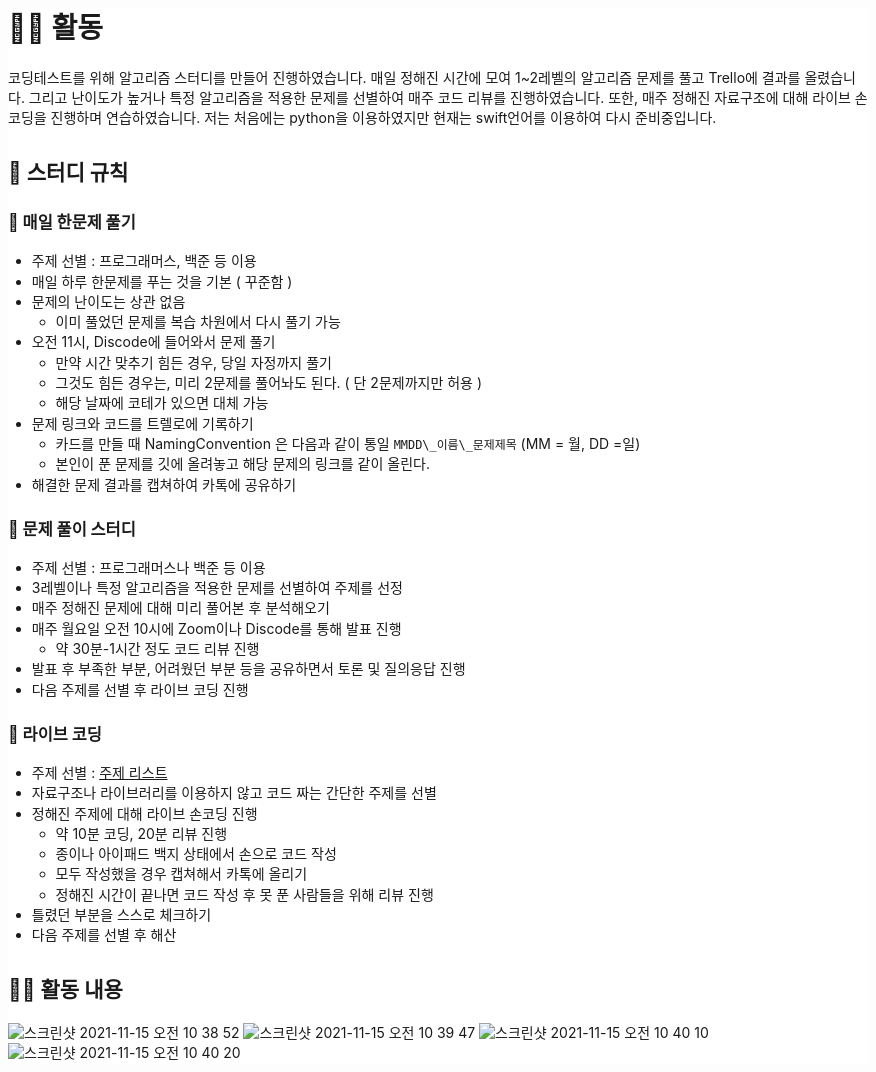 # 💁🏻 활동

코딩테스트를 위해 알고리즘 스터디를 만들어 진행하였습니다. 매일 정해진 시간에 모여 1~2레벨의 알고리즘 문제를 풀고 Trello에 결과를 올렸습니다. 그리고 난이도가 높거나 특정 알고리즘을 적용한 문제를 선별하여 매주 코드 리뷰를 진행하였습니다. 또한, 매주 정해진 자료구조에 대해 라이브 손코딩을 진행하며 연습하였습니다. 저는 처음에는 python을 이용하였지만 현재는 swift언어를 이용하여 다시 준비중입니다.

## 📜 스터디 규칙

### 📌 매일 한문제 풀기

- 주제 선별 : 프로그래머스, 백준 등 이용
- 매일 하루 한문제를 푸는 것을 기본 ( 꾸준함 )
- 문제의 난이도는 상관 없음
    - 이미 풀었던 문제를 복습 차원에서 다시 풀기 가능
- 오전 11시, Discode에 들어와서 문제 풀기
    - 만약 시간 맞추기 힘든 경우, 당일 자정까지 풀기
    - 그것도 힘든 경우는, 미리 2문제를 풀어놔도 된다. ( 단 2문제까지만 허용 )
    - 해당 날짜에 코테가 있으면 대체 가능
- 문제 링크와 코드를 트렐로에 기록하기
    - 카드를 만들 때 NamingConvention 은 다음과 같이 통일
    `MMDD\_이름\_문제제목` (MM = 월,  DD =일)
    - 본인이 푼 문제를 깃에 올려놓고 해당 문제의 링크를 같이 올린다.
- 해결한 문제 결과를 캡쳐하여 카톡에 공유하기

### 📌 문제 풀이 스터디

- 주제 선별 : 프로그래머스나 백준 등 이용
- 3레벨이나 특정 알고리즘을 적용한 문제를 선별하여 주제를 선정
- 매주 정해진 문제에 대해 미리 풀어본 후 분석해오기
- 매주 월요일 오전 10시에 Zoom이나 Discode를 통해 발표 진행
    - 약 30분-1시간 정도 코드 리뷰 진행
- 발표 후 부족한 부분, 어려웠던 부분 등을 공유하면서 토론 및 질의응답 진행
- 다음 주제를 선별 후 라이브 코딩 진행

### 📌 라이브 코딩

- 주제 선별 : [주제 리스트](https://www.notion.so/9676ea23d22d4bf1975421af7953a538)
- 자료구조나 라이브러리를 이용하지 않고 코드 짜는 간단한 주제를 선별
- 정해진 주제에 대해 라이브 손코딩 진행
    - 약 10분 코딩, 20분 리뷰 진행
    - 종이나 아이패드 백지 상태에서 손으로 코드 작성
    - 모두 작성했을 경우 캡쳐해서 카톡에 올리기
    - 정해진 시간이 끝나면 코드 작성 후 못 푼 사람들을 위해 리뷰 진행
- 틀렸던 부분을 스스로 체크하기
- 다음 주제를 선별 후 해산

## 👋🏻  활동 내용

<img width="745" alt="스크린샷 2021-11-15 오전 10 38 52" src="https://user-images.githubusercontent.com/55241258/141709122-97ce9fa8-9551-43b7-8b46-3715e3c84cc7.png">
<img width="722" alt="스크린샷 2021-11-15 오전 10 39 47" src="https://user-images.githubusercontent.com/55241258/141709176-3ceff779-3bdb-41d7-97bd-0af03f208ddc.png">
<img width="738" alt="스크린샷 2021-11-15 오전 10 40 10" src="https://user-images.githubusercontent.com/55241258/141709201-bf836660-8aee-4112-b222-4813170c3d84.png">
<img width="729" alt="스크린샷 2021-11-15 오전 10 40 20" src="https://user-images.githubusercontent.com/55241258/141709212-a2cb20c7-7d33-4779-a2d0-6420eed7e415.png">

